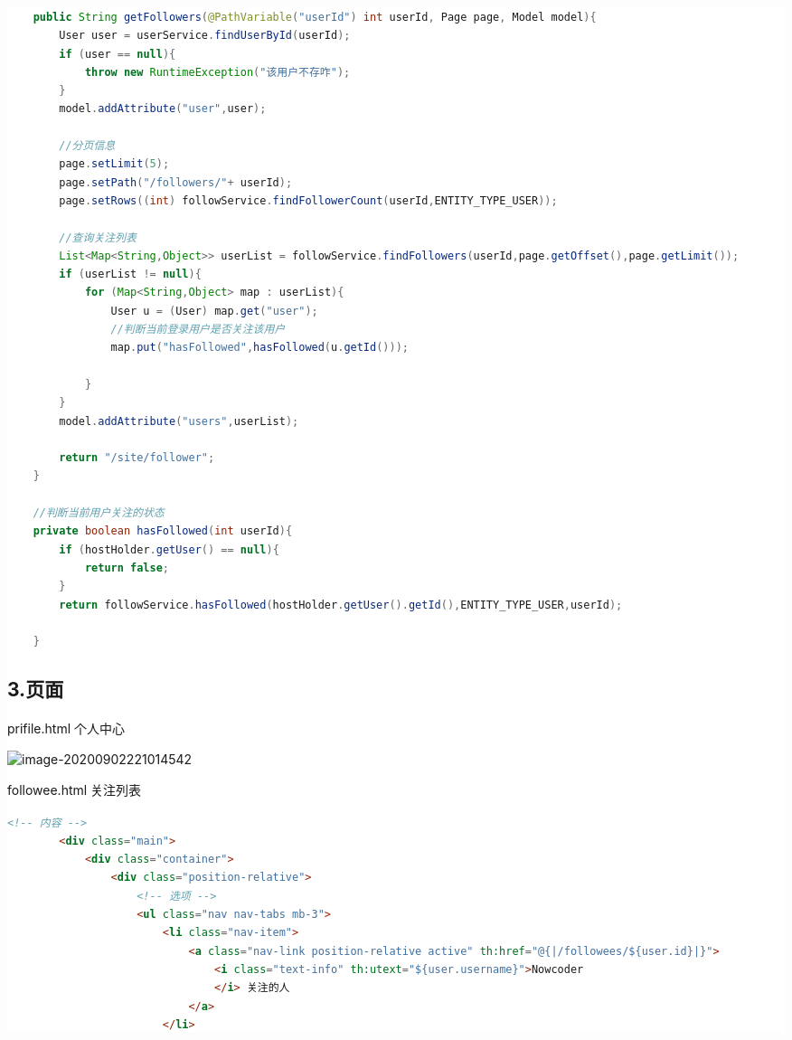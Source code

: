 ```java
    public String getFollowers(@PathVariable("userId") int userId, Page page, Model model){
        User user = userService.findUserById(userId);
        if (user == null){
            throw new RuntimeException("该用户不存咋");
        }
        model.addAttribute("user",user);

        //分页信息
        page.setLimit(5);
        page.setPath("/followers/"+ userId);
        page.setRows((int) followService.findFollowerCount(userId,ENTITY_TYPE_USER));

        //查询关注列表
        List<Map<String,Object>> userList = followService.findFollowers(userId,page.getOffset(),page.getLimit());
        if (userList != null){
            for (Map<String,Object> map : userList){
                User u = (User) map.get("user");
                //判断当前登录用户是否关注该用户
                map.put("hasFollowed",hasFollowed(u.getId()));

            }
        }
        model.addAttribute("users",userList);

        return "/site/follower";
    }

    //判断当前用户关注的状态
    private boolean hasFollowed(int userId){
        if (hostHolder.getUser() == null){
            return false;
        }
        return followService.hasFollowed(hostHolder.getUser().getId(),ENTITY_TYPE_USER,userId);

    }

```



## 3.页面

prifile.html  个人中心

![image-20200902221014542](imgaes/image-20200902221014542.png)



followee.html 关注列表

``` html
<!-- 内容 -->
		<div class="main">
			<div class="container">
				<div class="position-relative">
					<!-- 选项 -->
					<ul class="nav nav-tabs mb-3">
						<li class="nav-item">
							<a class="nav-link position-relative active" th:href="@{|/followees/${user.id}|}">
								<i class="text-info" th:utext="${user.username}">Nowcoder
								</i> 关注的人
							</a>
						</li>
```